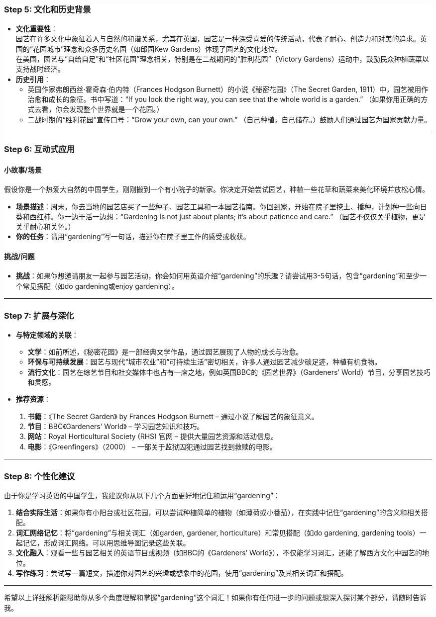 
### Step 5: 文化和历史背景

- **文化重要性**：  
园艺在许多文化中象征着人与自然的和谐关系，尤其在英国，园艺是一种深受喜爱的传统活动，代表了耐心、创造力和对美的追求。英国的“花园城市”理念和众多历史名园（如邱园Kew Gardens）体现了园艺的文化地位。  
在美国，园艺与“自给自足”和“社区花园”理念相关，特别是在二战期间的“胜利花园”（Victory Gardens）运动中，鼓励民众种植蔬菜以支持战时经济。  
- **历史引用**：  
  - 英国作家弗朗西丝·霍奇森·伯内特（Frances Hodgson Burnett）的小说《秘密花园》（The Secret Garden, 1911）中，园艺被用作治愈和成长的象征。书中写道：“If you look the right way, you can see that the whole world is a garden.” （如果你用正确的方式去看，你会发现整个世界就是一个花园。）  
  - 二战时期的“胜利花园”宣传口号：“Grow your own, can your own.” （自己种植，自己储存。）鼓励人们通过园艺为国家贡献力量。

---

### Step 6: 互动式应用

#### 小故事/场景
假设你是一个热爱大自然的中国学生，刚刚搬到一个有小院子的新家。你决定开始尝试园艺，种植一些花草和蔬菜来美化环境并放松心情。  
- **场景描述**：周末，你去当地的园艺店买了一些种子、园艺工具和一本园艺指南。你回到家，开始在院子里挖土、播种，计划种一些向日葵和西红柿。你一边干活一边想：“Gardening is not just about plants; it’s about patience and care.” （园艺不仅仅关乎植物，更是关乎耐心和关怀。）  
- **你的任务**：请用“gardening”写一句话，描述你在院子里工作的感受或收获。

#### 挑战/问题
- **挑战**：如果你想邀请朋友一起参与园艺活动，你会如何用英语介绍“gardening”的乐趣？请尝试用3-5句话，包含“gardening”和至少一个常见搭配（如do gardening或enjoy gardening）。

---

### Step 7: 扩展与深化

- **与特定领域的关联**：  
  - **文学**：如前所述，《秘密花园》是一部经典文学作品，通过园艺展现了人物的成长与治愈。  
  - **环保与可持续发展**：园艺与现代“城市农业”和“可持续生活”密切相关，许多人通过园艺减少碳足迹，种植有机食物。  
  - **流行文化**：园艺在综艺节目和社交媒体中也占有一席之地，例如英国BBC的《园艺世界》（Gardeners’ World）节目，分享园艺技巧和灵感。

- **推荐资源**：  
  1. **书籍**：《The Secret Garden》 by Frances Hodgson Burnett – 通过小说了解园艺的象征意义。  
  2. **节目**：BBC《Gardeners’ World》 – 学习园艺知识和技巧。  
  3. **网站**：Royal Horticultural Society (RHS) 官网 – 提供大量园艺资源和活动信息。  
  4. **电影**：《Greenfingers》（2000） – 一部关于监狱囚犯通过园艺找到救赎的电影。

---

### Step 8: 个性化建议

由于你是学习英语的中国学生，我建议你从以下几个方面更好地记住和运用“gardening”：
1. **结合实际生活**：如果你有小阳台或社区花园，可以尝试种植简单的植物（如薄荷或小番茄），在实践中记住“gardening”的含义和相关搭配。  
2. **词汇网络记忆**：将“gardening”与相关词汇（如garden, gardener, horticulture）和常见搭配（如do gardening, gardening tools）一起记忆，形成词汇网络。可以用思维导图记录这些关联。  
3. **文化融入**：观看一些与园艺相关的英语节目或视频（如BBC的《Gardeners’ World》），不仅能学习词汇，还能了解西方文化中园艺的地位。  
4. **写作练习**：尝试写一篇短文，描述你对园艺的兴趣或想象中的花园，使用“gardening”及其相关词汇和搭配。

---

希望以上详细解析能帮助你从多个角度理解和掌握“gardening”这个词汇！如果你有任何进一步的问题或想深入探讨某个部分，请随时告诉我。